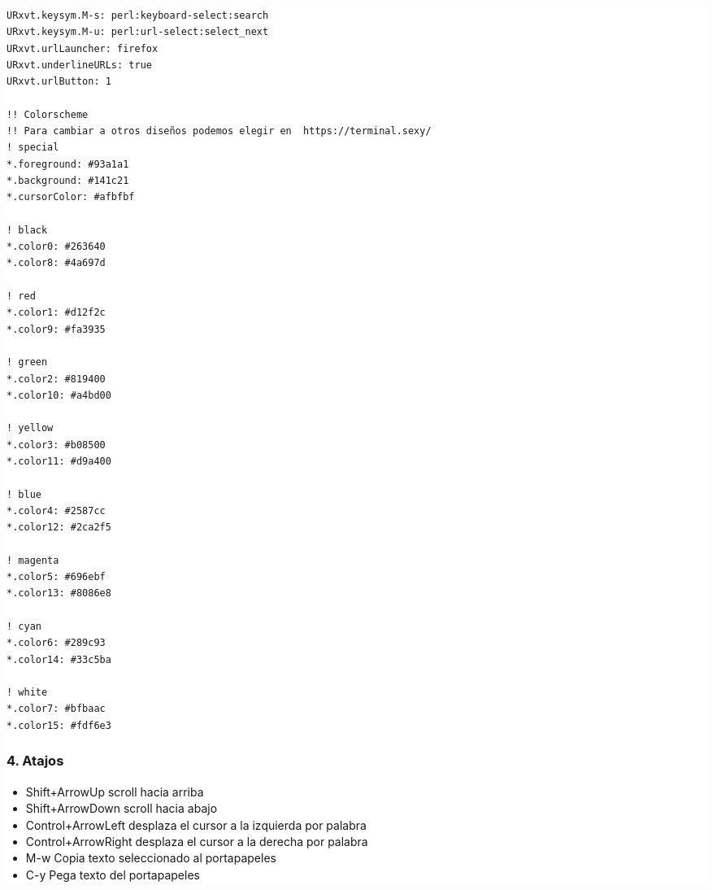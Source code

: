 ```xresources
URxvt.keysym.M-s: perl:keyboard-select:search
URxvt.keysym.M-u: perl:url-select:select_next
URxvt.urlLauncher: firefox
URxvt.underlineURLs: true
URxvt.urlButton: 1

!! Colorscheme
!! Para cambiar a otros diseños podemos elegir en  https://terminal.sexy/
! special
*.foreground: #93a1a1
*.background: #141c21
*.cursorColor: #afbfbf

! black
*.color0: #263640
*.color8: #4a697d

! red
*.color1: #d12f2c
*.color9: #fa3935

! green
*.color2: #819400
*.color10: #a4bd00

! yellow
*.color3: #b08500
*.color11: #d9a400

! blue
*.color4: #2587cc
*.color12: #2ca2f5

! magenta
*.color5: #696ebf
*.color13: #8086e8

! cyan
*.color6: #289c93
*.color14: #33c5ba

! white
*.color7: #bfbaac
*.color15: #fdf6e3
```

### 4. Atajos
- Shift+ArrowUp scroll hacia arriba
- Shift+ArrowDown scroll hacia abajo
- Control+ArrowLeft desplaza el cursor a la izquierda por palabra
- Control+ArrowRight desplaza el cursor a la derecha por palabra
- M-w Copia texto seleccionado al portapapeles
- C-y Pega texto del portapapeles
